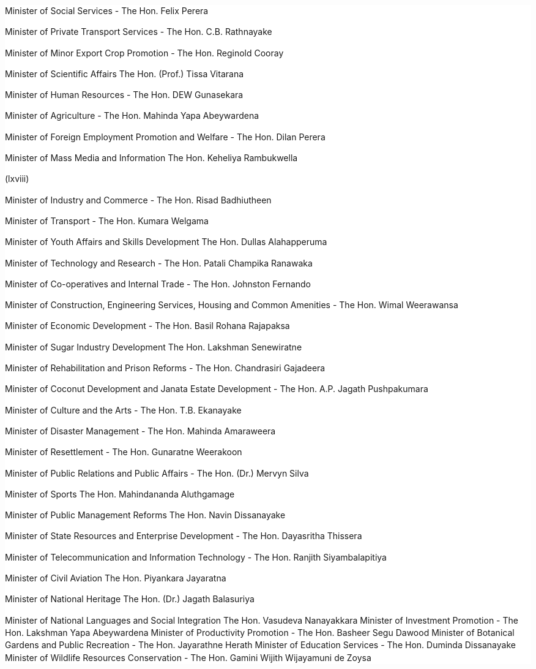 Minister of Social Services - The Hon. Felix Perera

Minister of Private Transport Services - The Hon. C.B. Rathnayake

Minister of Minor Export Crop Promotion - The Hon. Reginold Cooray

Minister of Scientific Affairs The Hon. (Prof.) Tissa Vitarana

Minister of Human Resources - The Hon. DEW Gunasekara

Minister of Agriculture - The Hon. Mahinda Yapa Abeywardena

Minister of Foreign Employment Promotion and Welfare - The Hon. Dilan Perera

Minister of Mass Media and Information The Hon. Keheliya Rambukwella

(lxviii)

Minister of Industry and Commerce - The Hon. Risad Badhiutheen

Minister of Transport - The Hon. Kumara Welgama

Minister of Youth Affairs and Skills Development The Hon. Dullas Alahapperuma

Minister of Technology and Research - The Hon. Patali Champika Ranawaka

Minister of Co-operatives and Internal Trade - The Hon. Johnston Fernando

Minister of Construction, Engineering Services, Housing and Common Amenities - The Hon. Wimal Weerawansa

Minister of Economic Development - The Hon. Basil Rohana Rajapaksa

Minister of Sugar Industry Development The Hon. Lakshman Senewiratne

Minister of Rehabilitation and Prison Reforms - The Hon. Chandrasiri Gajadeera

Minister of Coconut Development and Janata Estate Development - The Hon. A.P. Jagath Pushpakumara

Minister of Culture and the Arts - The Hon. T.B. Ekanayake

Minister of Disaster Management - The Hon. Mahinda Amaraweera

Minister of Resettlement - The Hon. Gunaratne Weerakoon

Minister of Public Relations and Public Affairs - The Hon. (Dr.) Mervyn Silva

Minister of Sports The Hon. Mahindananda Aluthgamage

Minister of Public Management Reforms The Hon. Navin Dissanayake

Minister of State Resources and Enterprise Development - The Hon. Dayasritha Thissera

Minister of Telecommunication and Information Technology - The Hon. Ranjith Siyambalapitiya

Minister of Civil Aviation The Hon. Piyankara Jayaratna

Minister of National Heritage The Hon. (Dr.) Jagath Balasuriya

Minister of National Languages and Social Integration The Hon. Vasudeva Nanayakkara Minister of Investment Promotion - The Hon. Lakshman Yapa Abeywardena Minister of Productivity Promotion - The Hon. Basheer Segu Dawood Minister of Botanical Gardens and Public Recreation - The Hon. Jayarathne Herath Minister of Education Services - The Hon. Duminda Dissanayake Minister of Wildlife Resources Conservation - The Hon. Gamini Wijith Wijayamuni de Zoysa

